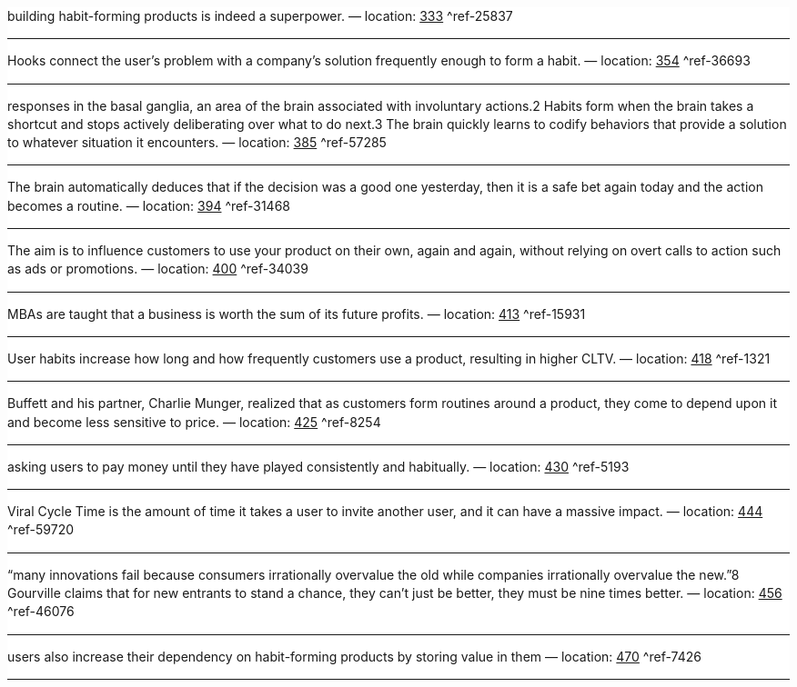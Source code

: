 building habit-forming products is indeed a superpower. — location: [333](kindle://book?action=open&asin=B00NW01MKM&location=333) ^ref-25837

---
Hooks connect the user’s problem with a company’s solution frequently enough to form a habit. — location: [354](kindle://book?action=open&asin=B00NW01MKM&location=354) ^ref-36693

---
responses in the basal ganglia, an area of the brain associated with involuntary actions.2 Habits form when the brain takes a shortcut and stops actively deliberating over what to do next.3 The brain quickly learns to codify behaviors that provide a solution to whatever situation it encounters. — location: [385](kindle://book?action=open&asin=B00NW01MKM&location=385) ^ref-57285

---
The brain automatically deduces that if the decision was a good one yesterday, then it is a safe bet again today and the action becomes a routine. — location: [394](kindle://book?action=open&asin=B00NW01MKM&location=394) ^ref-31468

---
The aim is to influence customers to use your product on their own, again and again, without relying on overt calls to action such as ads or promotions. — location: [400](kindle://book?action=open&asin=B00NW01MKM&location=400) ^ref-34039

---
MBAs are taught that a business is worth the sum of its future profits. — location: [413](kindle://book?action=open&asin=B00NW01MKM&location=413) ^ref-15931

---
User habits increase how long and how frequently customers use a product, resulting in higher CLTV. — location: [418](kindle://book?action=open&asin=B00NW01MKM&location=418) ^ref-1321

---
Buffett and his partner, Charlie Munger, realized that as customers form routines around a product, they come to depend upon it and become less sensitive to price. — location: [425](kindle://book?action=open&asin=B00NW01MKM&location=425) ^ref-8254

---
asking users to pay money until they have played consistently and habitually. — location: [430](kindle://book?action=open&asin=B00NW01MKM&location=430) ^ref-5193

---
Viral Cycle Time is the amount of time it takes a user to invite another user, and it can have a massive impact. — location: [444](kindle://book?action=open&asin=B00NW01MKM&location=444) ^ref-59720

---
“many innovations fail because consumers irrationally overvalue the old while companies irrationally overvalue the new.”8 Gourville claims that for new entrants to stand a chance, they can’t just be better, they must be nine times better. — location: [456](kindle://book?action=open&asin=B00NW01MKM&location=456) ^ref-46076

---
users also increase their dependency on habit-forming products by storing value in them — location: [470](kindle://book?action=open&asin=B00NW01MKM&location=470) ^ref-7426

---